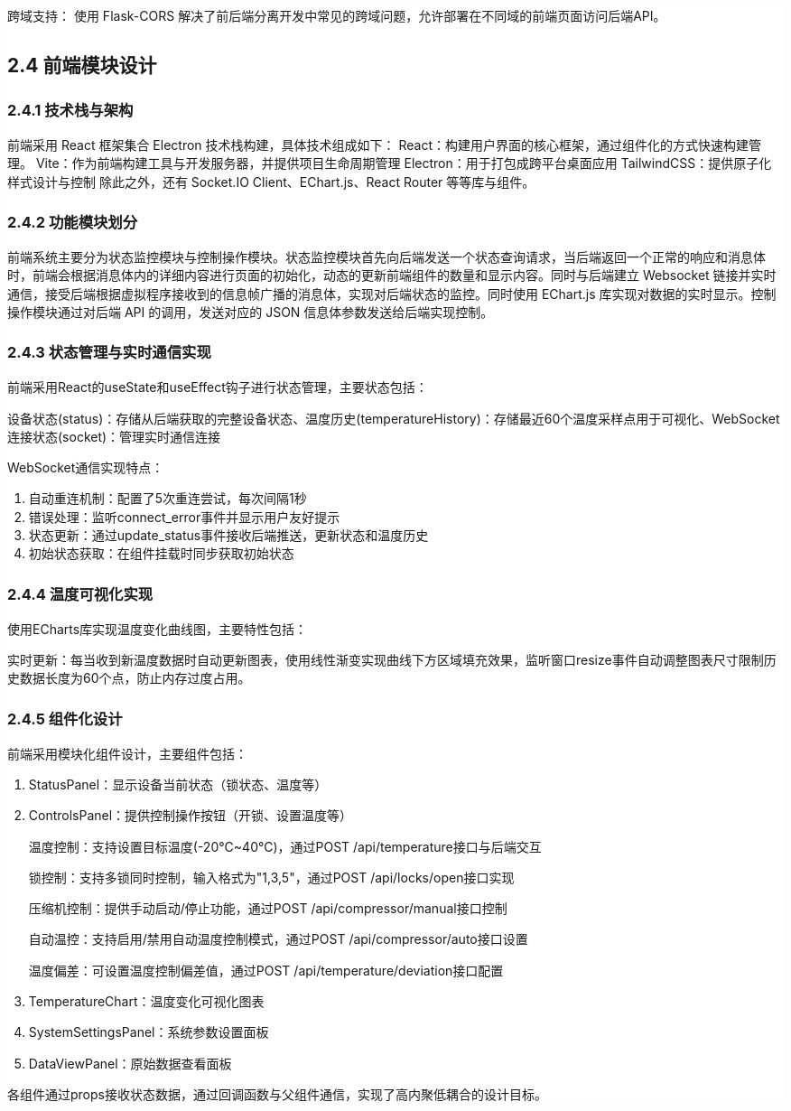 跨域支持： 使用 Flask-CORS 解决了前后端分离开发中常见的跨域问题，允许部署在不同域的前端页面访问后端API。

## 2.4 前端模块设计

### 2.4.1 技术栈与架构
前端采用 React 框架集合 Electron 技术栈构建，具体技术组成如下：
React：构建用户界面的核心框架，通过组件化的方式快速构建管理。
Vite：作为前端构建工具与开发服务器，并提供项目生命周期管理
Electron：用于打包成跨平台桌面应用
TailwindCSS：提供原子化样式设计与控制
除此之外，还有 Socket.IO Client、EChart.js、React Router 等等库与组件。

### 2.4.2 功能模块划分
前端系统主要分为状态监控模块与控制操作模块。状态监控模块首先向后端发送一个状态查询请求，当后端返回一个正常的响应和消息体时，前端会根据消息体内的详细内容进行页面的初始化，动态的更新前端组件的数量和显示内容。同时与后端建立 Websocket 链接并实时通信，接受后端根据虚拟程序接收到的信息帧广播的消息体，实现对后端状态的监控。同时使用 EChart.js 库实现对数据的实时显示。控制操作模块通过对后端 API 的调用，发送对应的 JSON 信息体参数发送给后端实现控制。

### 2.4.3 状态管理与实时通信实现
前端采用React的useState和useEffect钩子进行状态管理，主要状态包括：

设备状态(status)：存储从后端获取的完整设备状态、温度历史(temperatureHistory)：存储最近60个温度采样点用于可视化、WebSocket连接状态(socket)：管理实时通信连接

WebSocket通信实现特点：
1. 自动重连机制：配置了5次重连尝试，每次间隔1秒
2. 错误处理：监听connect_error事件并显示用户友好提示
3. 状态更新：通过update_status事件接收后端推送，更新状态和温度历史
4. 初始状态获取：在组件挂载时同步获取初始状态

### 2.4.4 温度可视化实现
使用ECharts库实现温度变化曲线图，主要特性包括：

实时更新：每当收到新温度数据时自动更新图表，使用线性渐变实现曲线下方区域填充效果，监听窗口resize事件自动调整图表尺寸限制历史数据长度为60个点，防止内存过度占用。

### 2.4.5 组件化设计
前端采用模块化组件设计，主要组件包括：

1. StatusPanel：显示设备当前状态（锁状态、温度等）
2. ControlsPanel：提供控制操作按钮（开锁、设置温度等）
   
   温度控制：支持设置目标温度(-20°C~40°C)，通过POST /api/temperature接口与后端交互
   
   锁控制：支持多锁同时控制，输入格式为"1,3,5"，通过POST /api/locks/open接口实现
   
   压缩机控制：提供手动启动/停止功能，通过POST /api/compressor/manual接口控制
   
   自动温控：支持启用/禁用自动温度控制模式，通过POST /api/compressor/auto接口设置
   
   温度偏差：可设置温度控制偏差值，通过POST /api/temperature/deviation接口配置
3. TemperatureChart：温度变化可视化图表
4. SystemSettingsPanel：系统参数设置面板
5. DataViewPanel：原始数据查看面板

各组件通过props接收状态数据，通过回调函数与父组件通信，实现了高内聚低耦合的设计目标。

